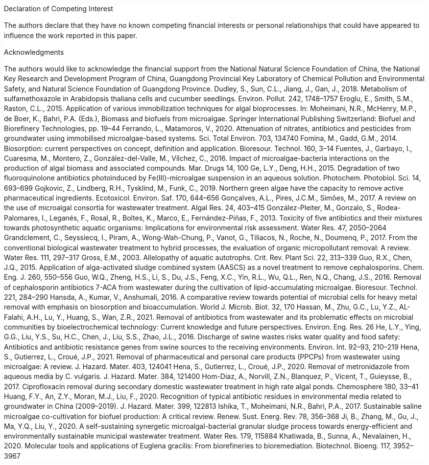 Declaration of Competing Interest

The authors declare that they have no known competing financial interests or personal relationships that could have appeared to influence the work reported in this paper.

Acknowledgments

The authors would like to acknowledge the financial support from the National Natural Science Foundation of China, the National Key Research and Development Program of China, Guangdong Provincial Key Laboratory of Chemical Pollution and Environmental Safety, and Natural Science Foundation of Guangdong Province. Dudley, S., Sun, C.L., Jiang, J., Gan, J., 2018. Metabolism of sulfamethoxazole in Arabidopsis thaliana cells and cucumber seedlings. Environ. Pollut. 242, 1748–1757
Eroglu, E., Smith, S.M., Raston, C.L., 2015. Application of various immobilization techniques for algal bioprocesses. In: Moheimani, N.R., McHenry, M.P., de Boer, K., Bahri, P.A. (Eds.), Biomass and biofuels from microalgae. Springer International Publishing Switzerland: Biofuel and Biorefinery Technologies, pp. 19–44
Ferrando, L., Matamoros, V., 2020. Attenuation of nitrates, antibiotics and pesticides from groundwater using immobilised microalgae-based systems. Sci. Total Environ. 703, 134740
Fomina, M., Gadd, G.M., 2014. Biosorption: current perspectives on concept, definition and application. Bioresour. Technol. 160, 3–14
Fuentes, J., Garbayo, I., Cuaresma, M., Montero, Z., González-del-Valle, M., Vílchez, C., 2016. Impact of microalgae-bacteria interactions on the production of algal biomass and associated compounds. Mar. Drugs 14, 100
Ge, L.Y., Deng, H.H., 2015. Degradation of two fluoroquinolone antibiotics photoinduced by Fe(III)-microalgae suspension in an aqueous solution. Photochem. Photobiol. Sci. 14, 693–699
Gojkovic, Z., Lindberg, R.H., Tysklind, M., Funk, C., 2019. Northern green algae have the capacity to remove active pharmaceutical ingredients. Ecotoxicol. Environ. Saf. 170, 644–656
Gonçalves, A.L., Pires, J.C.M., Simões, M., 2017. A review on the use of microalgal consortia for wastewater treatment. Algal Res. 24, 403–415
González-Pleiter, M., Gonzalo, S., Rodea-Palomares, I., Leganés, F., Rosal, R., Boltes, K., Marco, E., Fernández-Piñas, F., 2013. Toxicity of five antibiotics and their mixtures towards photosynthetic aquatic organisms: Implications for environmental risk assessment. Water Res. 47, 2050–2064
Grandclement, C., Seyssiecq, I., Piram, A., Wong-Wah-Chung, P., Vanot, G., Tiliacos, N., Roche, N., Doumenq, P., 2017. From the conventional biological wastewater treatment to hybrid processes, the evaluation of organic micropollutant removal: A review. Water Res. 111, 297–317
Gross, E.M., 2003. Allelopathy of aquatic autotrophs. Crit. Rev. Plant Sci. 22, 313–339
Guo, R.X., Chen, J.Q., 2015. Application of alga-activated sludge combined system (AASCS) as a novel treatment to remove cephalosporins. Chem. Eng. J. 260, 550–556
Guo, W.Q., Zheng, H.S., Li, S., Du, J.S., Feng, X.C., Yin, R.L., Wu, Q.L., Ren, N.Q., Chang, J.S., 2016. Removal of cephalosporin antibiotics 7-ACA from wastewater during the cultivation of lipid-accumulating microalgae. Bioresour. Technol. 221, 284–290
Hansda, A., Kumar, V., Anshumali, 2016. A comparative review towards potential of microbial cells for heavy metal removal with emphasis on biosorption and bioaccumulation. World J. Microb. Biot. 32, 170
Hassan, M., Zhu, G.C., Lu, Y.Z., AL-Falahi, A.H., Lu, Y., Huang, S., Wan, Z.R., 2021. Removal of antibiotics from wastewater and its problematic effects on microbial communities by bioelectrochemical technology: Current knowledge and future perspectives. Environ. Eng. Res. 26
He, L.Y., Ying, G.G., Liu, Y.S., Su, H.C., Chen, J., Liu, S.S., Zhao, J.L., 2016. Discharge of swine wastes risks water quality and food safety: Antibiotics and antibiotic resistance genes from swine sources to the receiving environments. Environ. Int. 92–93, 210–219
Hena, S., Gutierrez, L., Croué, J.P., 2021. Removal of pharmaceutical and personal care products (PPCPs) from wastewater using microalgae: A review. J. Hazard. Mater. 403, 124041
Hena, S., Gutierrez, L., Croué, J.P., 2020. Removal of metronidazole from aqueous media by C. vulgaris. J. Hazard. Mater. 384, 121400
Hom-Diaz, A., Norvill, Z.N., Blanquez, P., Vicent, T., Guieysse, B., 2017. Ciprofloxacin removal during secondary domestic wastewater treatment in high rate algal ponds. Chemosphere 180, 33–41
Huang, F.Y., An, Z.Y., Moran, M.J., Liu, F., 2020. Recognition of typical antibiotic residues in environmental media related to groundwater in China (2009–2019). J. Hazard. Mater. 399, 122813
Ishika, T., Moheimani, N.R., Bahri, P.A., 2017. Sustainable saline microalgae co-cultivation for biofuel production: A critical review. Renew. Sust. Energ. Rev. 78, 356–368
Ji, B., Zhang, M., Gu, J., Ma, Y.Q., Liu, Y., 2020. A self-sustaining synergetic microalgal-bacterial granular sludge process towards energy-efficient and environmentally sustainable municipal wastewater treatment. Water Res. 179, 115884
Khatiwada, B., Sunna, A., Nevalainen, H., 2020. Molecular tools and applications of Euglena gracilis: From biorefineries to bioremediation. Biotechnol. Bioeng. 117, 3952–3967